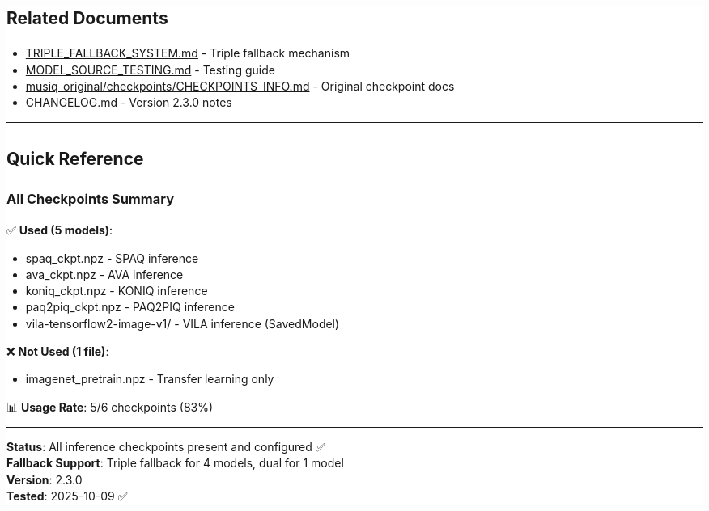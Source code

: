 ## Related Documents

- [TRIPLE_FALLBACK_SYSTEM.md](TRIPLE_FALLBACK_SYSTEM.md) - Triple fallback mechanism
- [MODEL_SOURCE_TESTING.md](MODEL_SOURCE_TESTING.md) - Testing guide
- [musiq_original/checkpoints/CHECKPOINTS_INFO.md](musiq_original/checkpoints/CHECKPOINTS_INFO.md) - Original checkpoint docs
- [CHANGELOG.md](CHANGELOG.md) - Version 2.3.0 notes

---

## Quick Reference

### All Checkpoints Summary

✅ **Used (5 models)**:
- spaq_ckpt.npz - SPAQ inference
- ava_ckpt.npz - AVA inference
- koniq_ckpt.npz - KONIQ inference
- paq2piq_ckpt.npz - PAQ2PIQ inference
- vila-tensorflow2-image-v1/ - VILA inference (SavedModel)

❌ **Not Used (1 file)**:
- imagenet_pretrain.npz - Transfer learning only

📊 **Usage Rate**: 5/6 checkpoints (83%)

---

**Status**: All inference checkpoints present and configured ✅  
**Fallback Support**: Triple fallback for 4 models, dual for 1 model  
**Version**: 2.3.0  
**Tested**: 2025-10-09 ✅

